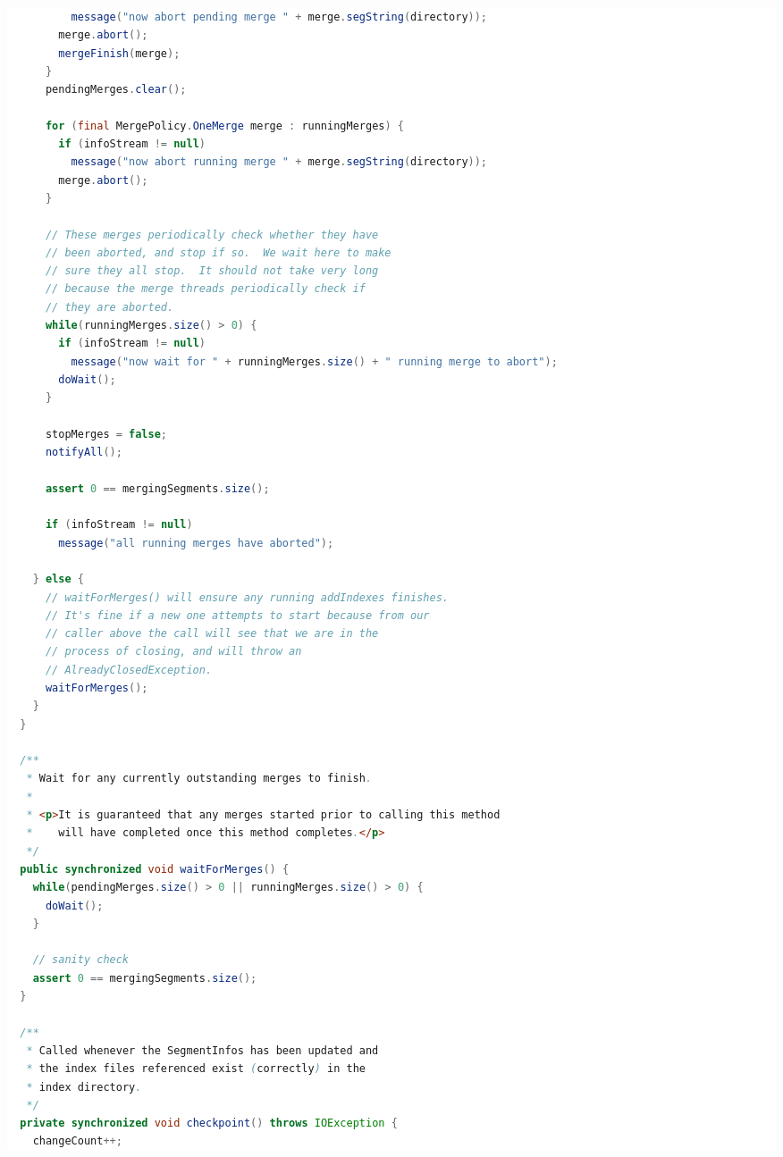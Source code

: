 ```java
          message("now abort pending merge " + merge.segString(directory));
        merge.abort();
        mergeFinish(merge);
      }
      pendingMerges.clear();
      
      for (final MergePolicy.OneMerge merge : runningMerges) {
        if (infoStream != null)
          message("now abort running merge " + merge.segString(directory));
        merge.abort();
      }

      // These merges periodically check whether they have
      // been aborted, and stop if so.  We wait here to make
      // sure they all stop.  It should not take very long
      // because the merge threads periodically check if
      // they are aborted.
      while(runningMerges.size() > 0) {
        if (infoStream != null)
          message("now wait for " + runningMerges.size() + " running merge to abort");
        doWait();
      }

      stopMerges = false;
      notifyAll();

      assert 0 == mergingSegments.size();

      if (infoStream != null)
        message("all running merges have aborted");

    } else {
      // waitForMerges() will ensure any running addIndexes finishes.  
      // It's fine if a new one attempts to start because from our
      // caller above the call will see that we are in the
      // process of closing, and will throw an
      // AlreadyClosedException.
      waitForMerges();
    }
  }

  /**
   * Wait for any currently outstanding merges to finish.
   *
   * <p>It is guaranteed that any merges started prior to calling this method 
   *    will have completed once this method completes.</p>
   */
  public synchronized void waitForMerges() {
    while(pendingMerges.size() > 0 || runningMerges.size() > 0) {
      doWait();
    }

    // sanity check
    assert 0 == mergingSegments.size();
  }

  /**
   * Called whenever the SegmentInfos has been updated and
   * the index files referenced exist (correctly) in the
   * index directory.
   */
  private synchronized void checkpoint() throws IOException {
    changeCount++;
```